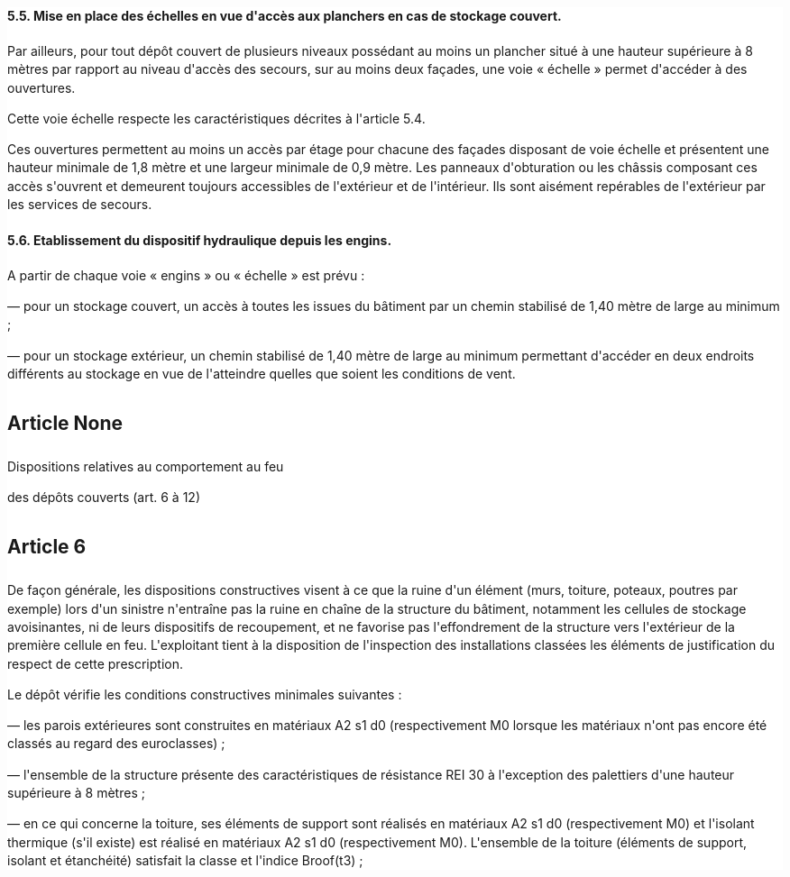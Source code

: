 #### 5.5. Mise en place des échelles en vue d'accès aux planchers en cas de stockage couvert.

Par ailleurs, pour tout dépôt couvert de plusieurs niveaux possédant au moins un plancher situé à une hauteur supérieure à 8 mètres par rapport au niveau d'accès des secours, sur au moins deux façades, une voie « échelle » permet d'accéder à des ouvertures.

Cette voie échelle respecte les caractéristiques décrites à l'article 5.4.

Ces ouvertures permettent au moins un accès par étage pour chacune des façades disposant de voie échelle et présentent une hauteur minimale de 1,8 mètre et une largeur minimale de 0,9 mètre. Les panneaux d'obturation ou les châssis composant ces accès s'ouvrent et demeurent toujours accessibles de l'extérieur et de l'intérieur. Ils sont aisément repérables de l'extérieur par les services de secours.

#### 5.6. Etablissement du dispositif hydraulique depuis les engins.

A partir de chaque voie « engins » ou « échelle » est prévu :

― pour un stockage couvert, un accès à toutes les issues du bâtiment par un chemin stabilisé de 1,40 mètre de large au minimum ;

― pour un stockage extérieur, un chemin stabilisé de 1,40 mètre de large au minimum permettant d'accéder en deux endroits différents au stockage en vue de l'atteindre quelles que soient les conditions de vent.

## Article None

### 

Dispositions relatives au comportement au feu

des dépôts couverts (art. 6 à 12)

## Article 6

### 

De façon générale, les dispositions constructives visent à ce que la ruine d'un élément (murs, toiture, poteaux, poutres par exemple) lors d'un sinistre n'entraîne pas la ruine en chaîne de la structure du bâtiment, notamment les cellules de stockage avoisinantes, ni de leurs dispositifs de recoupement, et ne favorise pas l'effondrement de la structure vers l'extérieur de la première cellule en feu. L'exploitant tient à la disposition de l'inspection des installations classées les éléments de justification du respect de cette prescription.

Le dépôt vérifie les conditions constructives minimales suivantes :

― les parois extérieures sont construites en matériaux A2 s1 d0 (respectivement M0 lorsque les matériaux n'ont pas encore été classés au regard des euroclasses) ;

― l'ensemble de la structure présente des caractéristiques de résistance REI 30 à l'exception des palettiers d'une hauteur supérieure à 8 mètres ;

― en ce qui concerne la toiture, ses éléments de support sont réalisés en matériaux A2 s1 d0 (respectivement M0) et l'isolant thermique (s'il existe) est réalisé en matériaux A2 s1 d0 (respectivement M0). L'ensemble de la toiture (éléments de support, isolant et étanchéité) satisfait la classe et l'indice Broof(t3) ;
